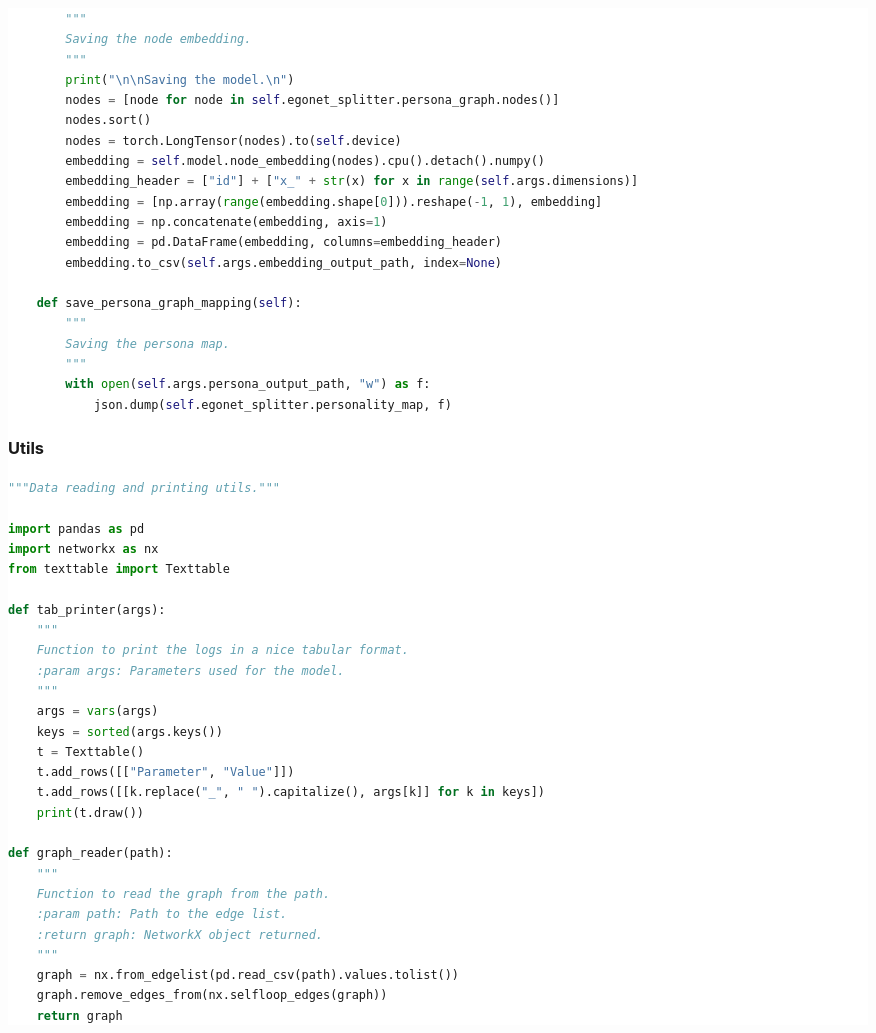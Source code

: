 ```python id="pdKSnuoADcfX"
        """
        Saving the node embedding.
        """
        print("\n\nSaving the model.\n")
        nodes = [node for node in self.egonet_splitter.persona_graph.nodes()]
        nodes.sort()
        nodes = torch.LongTensor(nodes).to(self.device)
        embedding = self.model.node_embedding(nodes).cpu().detach().numpy()
        embedding_header = ["id"] + ["x_" + str(x) for x in range(self.args.dimensions)]
        embedding = [np.array(range(embedding.shape[0])).reshape(-1, 1), embedding]
        embedding = np.concatenate(embedding, axis=1)
        embedding = pd.DataFrame(embedding, columns=embedding_header)
        embedding.to_csv(self.args.embedding_output_path, index=None)

    def save_persona_graph_mapping(self):
        """
        Saving the persona map.
        """
        with open(self.args.persona_output_path, "w") as f:
            json.dump(self.egonet_splitter.personality_map, f)                     
```


### Utils


```python id="JQiv-uZ0EEsU"
"""Data reading and printing utils."""

import pandas as pd
import networkx as nx
from texttable import Texttable

def tab_printer(args):
    """
    Function to print the logs in a nice tabular format.
    :param args: Parameters used for the model.
    """
    args = vars(args)
    keys = sorted(args.keys())
    t = Texttable()
    t.add_rows([["Parameter", "Value"]])
    t.add_rows([[k.replace("_", " ").capitalize(), args[k]] for k in keys])
    print(t.draw())

def graph_reader(path):
    """
    Function to read the graph from the path.
    :param path: Path to the edge list.
    :return graph: NetworkX object returned.
    """
    graph = nx.from_edgelist(pd.read_csv(path).values.tolist())
    graph.remove_edges_from(nx.selfloop_edges(graph))
    return graph
```
